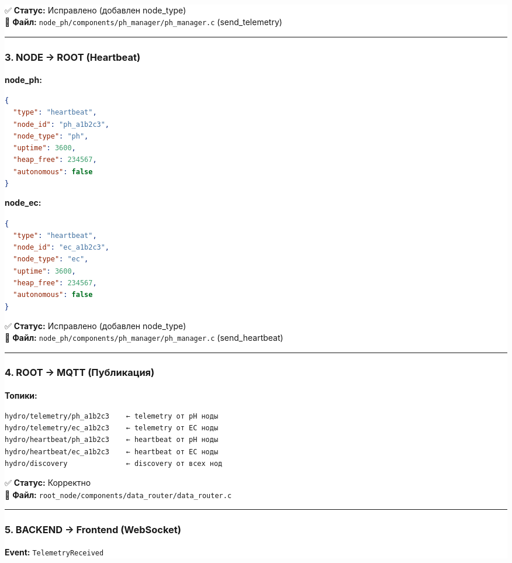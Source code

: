 ✅ **Статус:** Исправлено (добавлен node_type)  
📍 **Файл:** `node_ph/components/ph_manager/ph_manager.c` (send_telemetry)

---

### 3. NODE → ROOT (Heartbeat)

**node_ph:**
```json
{
  "type": "heartbeat",
  "node_id": "ph_a1b2c3",
  "node_type": "ph",
  "uptime": 3600,
  "heap_free": 234567,
  "autonomous": false
}
```

**node_ec:**
```json
{
  "type": "heartbeat",
  "node_id": "ec_a1b2c3",
  "node_type": "ec",
  "uptime": 3600,
  "heap_free": 234567,
  "autonomous": false
}
```

✅ **Статус:** Исправлено (добавлен node_type)  
📍 **Файл:** `node_ph/components/ph_manager/ph_manager.c` (send_heartbeat)

---

### 4. ROOT → MQTT (Публикация)

**Топики:**
```
hydro/telemetry/ph_a1b2c3    ← telemetry от pH ноды
hydro/telemetry/ec_a1b2c3    ← telemetry от EC ноды
hydro/heartbeat/ph_a1b2c3    ← heartbeat от pH ноды
hydro/heartbeat/ec_a1b2c3    ← heartbeat от EC ноды
hydro/discovery              ← discovery от всех нод
```

✅ **Статус:** Корректно  
📍 **Файл:** `root_node/components/data_router/data_router.c`

---

### 5. BACKEND → Frontend (WebSocket)

**Event:** `TelemetryReceived`
